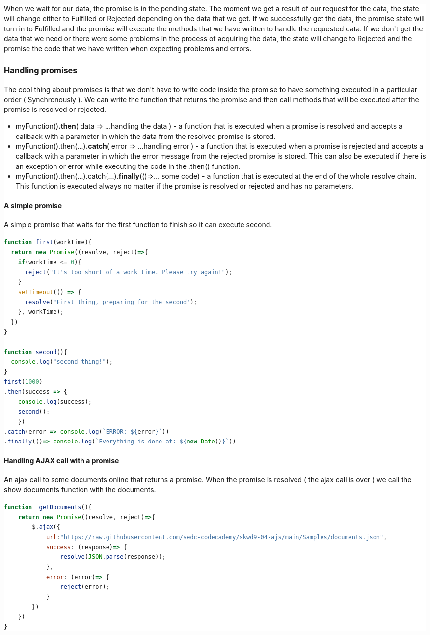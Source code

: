 When we wait for our data, the promise is in the pending state. The moment we get a result of our request for the data, the state will change either to Fulfilled or Rejected depending on the data that we get. If we successfully get the data, the promise state will turn in to Fulfilled and the promise will execute the methods that we have written to handle the requested data. If we don't get the data that we need or there were some problems in the process of acquiring the data, the  state will change to Rejected and the promise the code that we have written when expecting problems and errors. 
### Handling promises
The cool thing about promises is that we don't have to write code inside the promise to have something executed in a particular order ( Synchronously ). We can write the function that returns the promise and then call methods that will be executed after the promise is resolved or rejected. 
* myFunction()**.then**( data => ...handling the data ) - a function that is executed when a promise is resolved and accepts a callback with a parameter in which the data from the resolved promise is stored.
* myFunction().then(...)**.catch**( error => ...handling error ) - a function that is executed when a promise is rejected and accepts a callback with a parameter in which the error message from the rejected promise is stored. This can also be executed if there is an exception or error while executing the code in the .then() function.
* myFunction().then(...).catch(...).**finally**(()=>... some code) - a function that is executed at the end of the whole resolve chain. This function is executed always no matter if the promise is resolved or rejected and has no parameters. 
#### A simple promise
A simple promise that waits for the first function to finish so it can execute second.
```javascript
function first(workTime){
  return new Promise((resolve, reject)=>{
    if(workTime <= 0){
      reject("It's too short of a work time. Please try again!");
    }
    setTimeout(() => {
      resolve("First thing, preparing for the second");
    }, workTime);
  })
}

function second(){
  console.log("second thing!");
}
first(1000)
.then(success => {
	console.log(success);
	second();
	})
.catch(error => console.log(`ERROR: ${error}`))
.finally(()=> console.log(`Everything is done at: ${new Date()}`))
```
#### Handling AJAX call with a promise
An ajax call to some documents online that returns a promise. When the promise is resolved ( the ajax call is over ) we call the show documents function with the documents.
```javascript
function  getDocuments(){
    return new Promise((resolve, reject)=>{
        $.ajax({
            url:"https://raw.githubusercontent.com/sedc-codecademy/skwd9-04-ajs/main/Samples/documents.json",
            success: (response)=> {
                resolve(JSON.parse(response));
            },
            error: (error)=> {
                reject(error);
            }
        })
    })
}
```